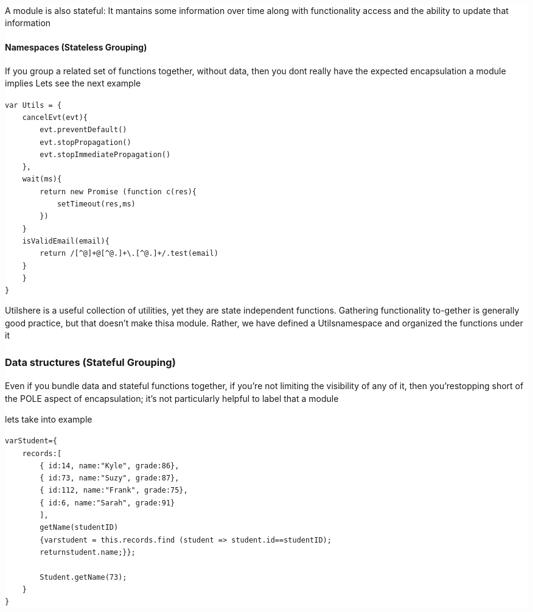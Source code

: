 A module is also stateful: It mantains some information over time along with functionality access and the ability to update that information

#### Namespaces (Stateless Grouping)

If you group a related set of functions together, without data, then you dont really have the expected encapsulation a module implies
Lets see the next example

```
var Utils = {
    cancelEvt(evt){
        evt.preventDefault()
        evt.stopPropagation()
        evt.stopImmediatePropagation()
    },
    wait(ms){
        return new Promise (function c(res){
            setTimeout(res,ms)
        })
    }
    isValidEmail(email){
        return /[^@]+@[^@.]+\.[^@.]+/.test(email)
    }
    }
}
```

Utilshere is a useful collection of utilities, yet they are state independent functions. Gathering functionality to-gether is generally good practice, but that doesn’t make thisa module. Rather, we have defined a Utilsnamespace and organized the functions under it

### Data structures (Stateful Grouping)

Even if you bundle data and stateful functions together, if you’re not limiting the visibility of any of it, then you’restopping short of the POLE aspect of encapsulation; it’s not particularly helpful to label that a module

lets take into example

```
varStudent={
    records:[
        { id:14, name:"Kyle", grade:86},
        { id:73, name:"Suzy", grade:87},
        { id:112, name:"Frank", grade:75},
        { id:6, name:"Sarah", grade:91}
        ],
        getName(studentID)
        {varstudent = this.records.find (student => student.id==studentID);
        returnstudent.name;}};

        Student.getName(73);
    }
}
```
